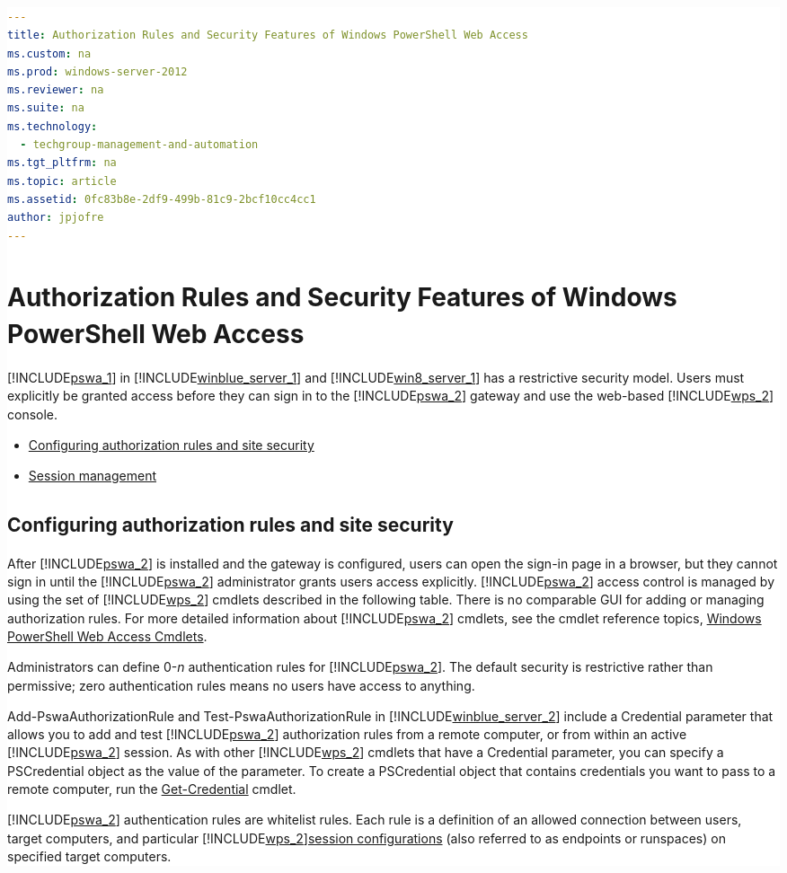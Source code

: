 ```yaml
---
title: Authorization Rules and Security Features of Windows PowerShell Web Access
ms.custom: na
ms.prod: windows-server-2012
ms.reviewer: na
ms.suite: na
ms.technology: 
  - techgroup-management-and-automation
ms.tgt_pltfrm: na
ms.topic: article
ms.assetid: 0fc83b8e-2df9-499b-81c9-2bcf10cc4cc1
author: jpjofre
---
```

# Authorization Rules and Security Features of Windows PowerShell Web Access
[!INCLUDE[pswa_1](../Token/pswa_1_md.md)] in [!INCLUDE[winblue_server_1](../Token/winblue_server_1_md.md)] and [!INCLUDE[win8_server_1](../Token/win8_server_1_md.md)] has a restrictive security model. Users must explicitly be granted access before they can sign in to the [!INCLUDE[pswa_2](../Token/pswa_2_md.md)] gateway and use the web\-based [!INCLUDE[wps_2](../Token/wps_2_md.md)] console.  
  
-   [Configuring authorization rules and site security](#BKMK_auth)  
  
-   [Session management](#BKMK_sesmgmt)  
  
## <a name="BKMK_auth"></a>Configuring authorization rules and site security  
After [!INCLUDE[pswa_2](../Token/pswa_2_md.md)] is installed and the gateway is configured, users can open the sign\-in page in a browser, but they cannot sign in until the [!INCLUDE[pswa_2](../Token/pswa_2_md.md)] administrator grants users access explicitly. [!INCLUDE[pswa_2](../Token/pswa_2_md.md)] access control is managed by using the set of [!INCLUDE[wps_2](../Token/wps_2_md.md)] cmdlets described in the following table. There is no comparable GUI for adding or managing authorization rules. For more detailed information about [!INCLUDE[pswa_2](../Token/pswa_2_md.md)] cmdlets, see the cmdlet reference topics, [Windows PowerShell Web Access Cmdlets](http://technet.microsoft.com/library/hh918342.aspx).  
  
Administrators can define 0\-*n* authentication rules for [!INCLUDE[pswa_2](../Token/pswa_2_md.md)]. The default security is restrictive rather than permissive; zero authentication rules means no users have access to anything.  
  
Add\-PswaAuthorizationRule and Test\-PswaAuthorizationRule in [!INCLUDE[winblue_server_2](../Token/winblue_server_2_md.md)] include a Credential parameter that allows you to add and test [!INCLUDE[pswa_2](../Token/pswa_2_md.md)] authorization rules from a remote computer, or from within an active [!INCLUDE[pswa_2](../Token/pswa_2_md.md)] session. As with other [!INCLUDE[wps_2](../Token/wps_2_md.md)] cmdlets that have a Credential parameter, you can specify a PSCredential object as the value of the parameter. To create a PSCredential object that contains credentials you want to pass to a remote computer, run the [Get\-Credential](http://technet.microsoft.com/library/hh849815.aspx) cmdlet.  
  
[!INCLUDE[pswa_2](../Token/pswa_2_md.md)] authentication rules are whitelist rules. Each rule is a definition of an allowed connection between users, target computers, and particular [!INCLUDE[wps_2](../Token/wps_2_md.md)][session configurations](http://technet.microsoft.com/library/dd819508.aspx) \(also referred to as endpoints or runspaces\) on specified target computers.  
  